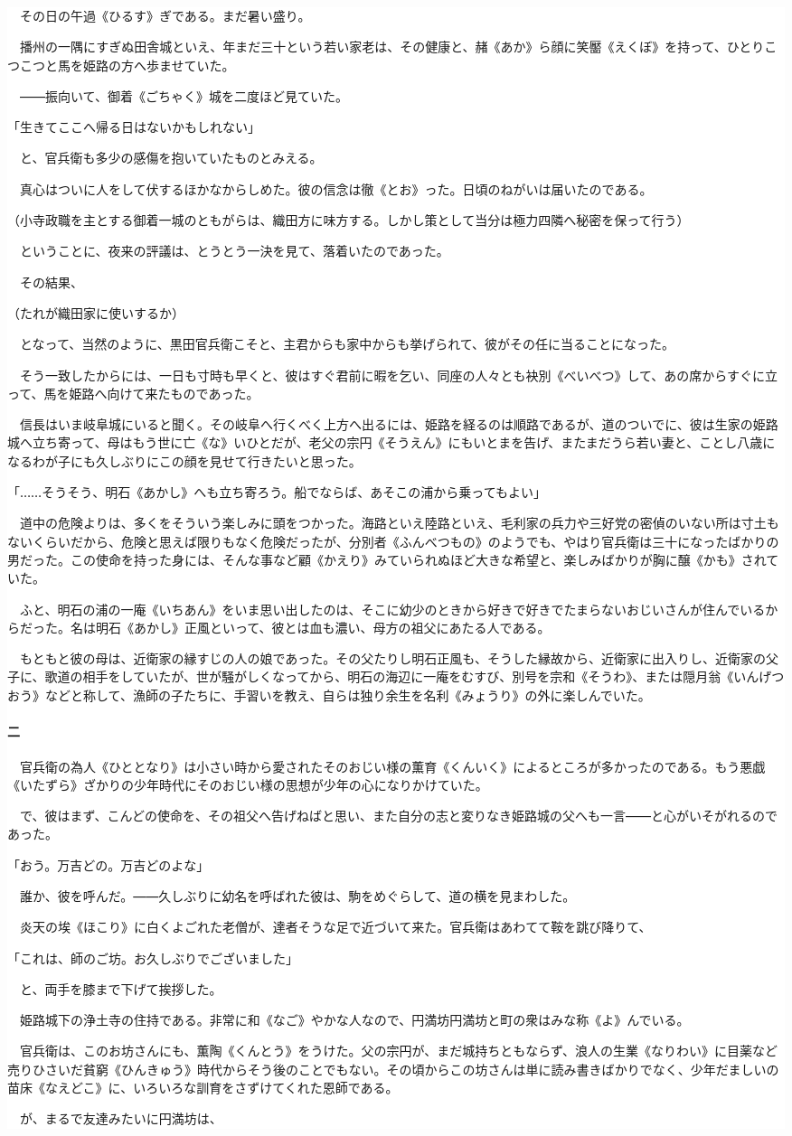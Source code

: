 　その日の午過《ひるす》ぎである。まだ暑い盛り。

　播州の一隅にすぎぬ田舎城といえ、年まだ三十という若い家老は、その健康と、赭《あか》ら顔に笑靨《えくぼ》を持って、ひとりこつこつと馬を姫路の方へ歩ませていた。

　――振向いて、御着《ごちゃく》城を二度ほど見ていた。

「生きてここへ帰る日はないかもしれない」

　と、官兵衛も多少の感傷を抱いていたものとみえる。

　真心はついに人をして伏するほかなからしめた。彼の信念は徹《とお》った。日頃のねがいは届いたのである。

（小寺政職を主とする御着一城のともがらは、織田方に味方する。しかし策として当分は極力四隣へ秘密を保って行う）

　ということに、夜来の評議は、とうとう一決を見て、落着いたのであった。

　その結果、

（たれが織田家に使いするか）

　となって、当然のように、黒田官兵衛こそと、主君からも家中からも挙げられて、彼がその任に当ることになった。

　そう一致したからには、一日も寸時も早くと、彼はすぐ君前に暇を乞い、同座の人々とも袂別《べいべつ》して、あの席からすぐに立って、馬を姫路へ向けて来たものであった。

　信長はいま岐阜城にいると聞く。その岐阜へ行くべく上方へ出るには、姫路を経るのは順路であるが、道のついでに、彼は生家の姫路城へ立ち寄って、母はもう世に亡《な》いひとだが、老父の宗円《そうえん》にもいとまを告げ、またまだうら若い妻と、ことし八歳になるわが子にも久しぶりにこの顔を見せて行きたいと思った。

「……そうそう、明石《あかし》へも立ち寄ろう。船でならば、あそこの浦から乗ってもよい」

　道中の危険よりは、多くをそういう楽しみに頭をつかった。海路といえ陸路といえ、毛利家の兵力や三好党の密偵のいない所は寸土もないくらいだから、危険と思えば限りもなく危険だったが、分別者《ふんべつもの》のようでも、やはり官兵衛は三十になったばかりの男だった。この使命を持った身には、そんな事など顧《かえり》みていられぬほど大きな希望と、楽しみばかりが胸に醸《かも》されていた。

　ふと、明石の浦の一庵《いちあん》をいま思い出したのは、そこに幼少のときから好きで好きでたまらないおじいさんが住んでいるからだった。名は明石《あかし》正風といって、彼とは血も濃い、母方の祖父にあたる人である。

　もともと彼の母は、近衛家の縁すじの人の娘であった。その父たりし明石正風も、そうした縁故から、近衛家に出入りし、近衛家の父子に、歌道の相手をしていたが、世が騒がしくなってから、明石の海辺に一庵をむすび、別号を宗和《そうわ》、または隠月翁《いんげつおう》などと称して、漁師の子たちに、手習いを教え、自らは独り余生を名利《みょうり》の外に楽しんでいた。



#### 二




　官兵衛の為人《ひととなり》は小さい時から愛されたそのおじい様の薫育《くんいく》によるところが多かったのである。もう悪戯《いたずら》ざかりの少年時代にそのおじい様の思想が少年の心になりかけていた。

　で、彼はまず、こんどの使命を、その祖父へ告げねばと思い、また自分の志と変りなき姫路城の父へも一言――と心がいそがれるのであった。

「おう。万吉どの。万吉どのよな」

　誰か、彼を呼んだ。――久しぶりに幼名を呼ばれた彼は、駒をめぐらして、道の横を見まわした。

　炎天の埃《ほこり》に白くよごれた老僧が、達者そうな足で近づいて来た。官兵衛はあわてて鞍を跳び降りて、

「これは、師のご坊。お久しぶりでございました」

　と、両手を膝まで下げて挨拶した。

　姫路城下の浄土寺の住持である。非常に和《なご》やかな人なので、円満坊円満坊と町の衆はみな称《よ》んでいる。

　官兵衛は、このお坊さんにも、薫陶《くんとう》をうけた。父の宗円が、まだ城持ちともならず、浪人の生業《なりわい》に目薬など売りひさいだ貧窮《ひんきゅう》時代からそう後のことでもない。その頃からこの坊さんは単に読み書きばかりでなく、少年だましいの苗床《なえどこ》に、いろいろな訓育をさずけてくれた恩師である。

　が、まるで友達みたいに円満坊は、
